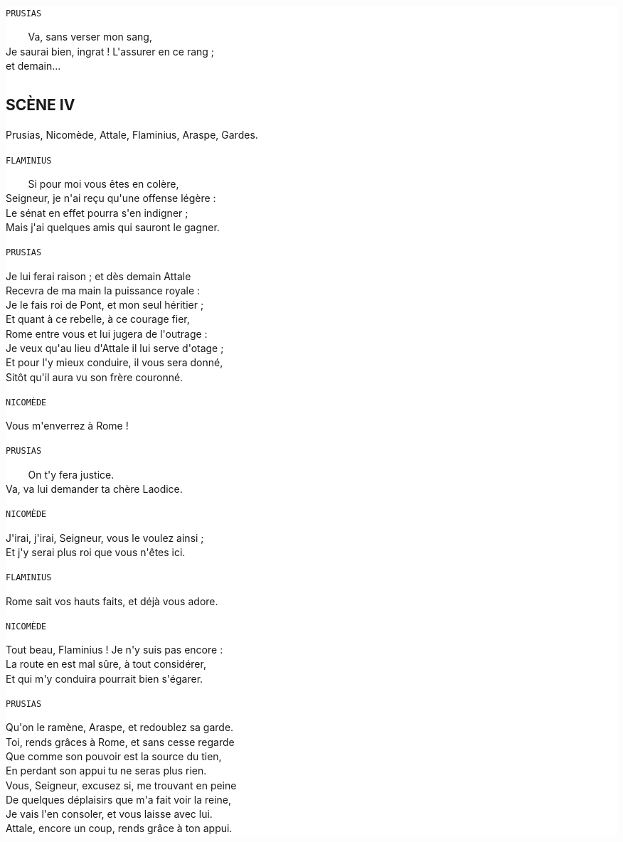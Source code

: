     PRUSIAS
        Va, sans verser mon sang,  
Je saurai bien, ingrat ! L'assurer en ce rang ;  
et demain...  


## SCÈNE IV
Prusias, Nicomède, Attale, Flaminius, Araspe, Gardes.


    FLAMINIUS
        Si pour moi vous êtes en colère,  
Seigneur, je n'ai reçu qu'une offense légère :  
Le sénat en effet pourra s'en indigner ;  
Mais j'ai quelques amis qui sauront le gagner.  

    PRUSIAS
Je lui ferai raison ; et dès demain Attale  
Recevra de ma main la puissance royale :  
Je le fais roi de Pont, et mon seul héritier ;  
Et quant à ce rebelle, à ce courage fier,  
Rome entre vous et lui jugera de l'outrage :  
Je veux qu'au lieu d'Attale il lui serve d'otage ;  
Et pour l'y mieux conduire, il vous sera donné,  
Sitôt qu'il aura vu son frère couronné.  

    NICOMÈDE
Vous m'enverrez à Rome !  

    PRUSIAS
        On t'y fera justice.  
Va, va lui demander ta chère Laodice.  

    NICOMÈDE
J'irai, j'irai, Seigneur, vous le voulez ainsi ;  
Et j'y serai plus roi que vous n'êtes ici.  

    FLAMINIUS
Rome sait vos hauts faits, et déjà vous adore.  

    NICOMÈDE
Tout beau, Flaminius ! Je n'y suis pas encore :  
La route en est mal sûre, à tout considérer,  
Et qui m'y conduira pourrait bien s'égarer.  

    PRUSIAS
Qu'on le ramène, Araspe, et redoublez sa garde.  
Toi, rends grâces à Rome, et sans cesse regarde  
Que comme son pouvoir est la source du tien,  
En perdant son appui tu ne seras plus rien.  
Vous, Seigneur, excusez si, me trouvant en peine  
De quelques déplaisirs que m'a fait voir la reine,  
Je vais l'en consoler, et vous laisse avec lui.  
Attale, encore un coup, rends grâce à ton appui.  
